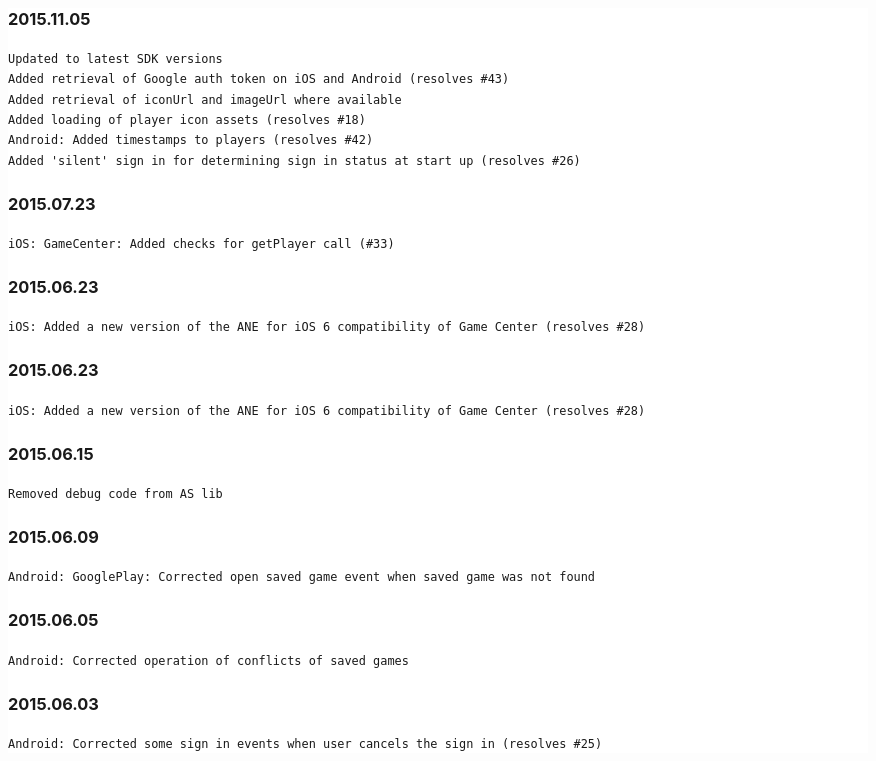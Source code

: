 
### 2015.11.05

```
Updated to latest SDK versions
Added retrieval of Google auth token on iOS and Android (resolves #43)
Added retrieval of iconUrl and imageUrl where available 
Added loading of player icon assets (resolves #18)
Android: Added timestamps to players (resolves #42)
Added 'silent' sign in for determining sign in status at start up (resolves #26)
```


### 2015.07.23

```
iOS: GameCenter: Added checks for getPlayer call (#33)
```


### 2015.06.23

```
iOS: Added a new version of the ANE for iOS 6 compatibility of Game Center (resolves #28)
```


### 2015.06.23

```
iOS: Added a new version of the ANE for iOS 6 compatibility of Game Center (resolves #28)
```


### 2015.06.15

```
Removed debug code from AS lib
```


### 2015.06.09

```
Android: GooglePlay: Corrected open saved game event when saved game was not found
```


### 2015.06.05

```
Android: Corrected operation of conflicts of saved games
```


### 2015.06.03

```
Android: Corrected some sign in events when user cancels the sign in (resolves #25)
```
